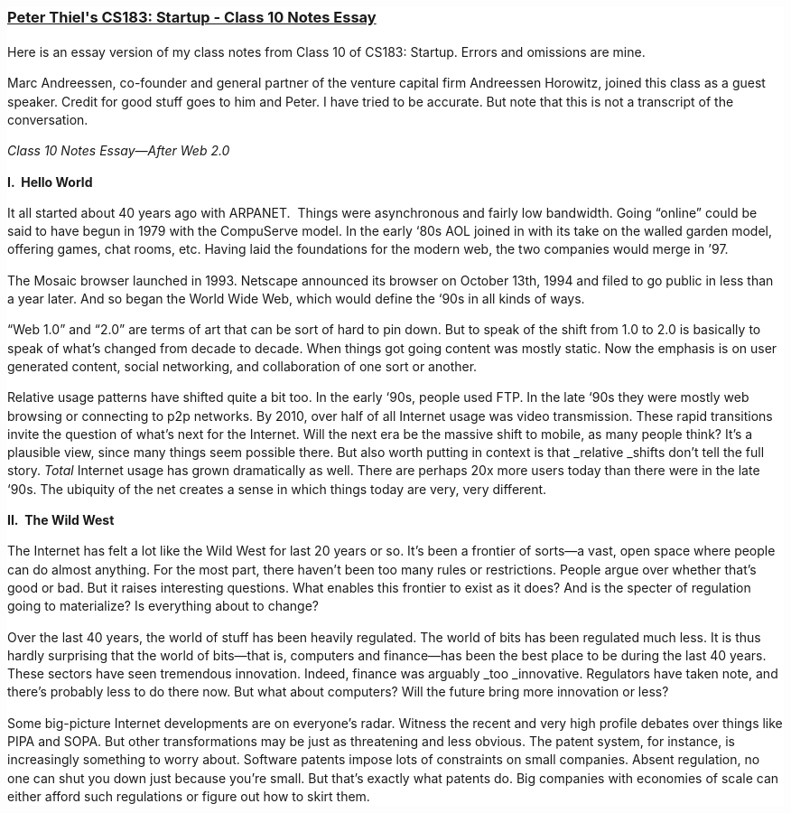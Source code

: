### [Peter Thiel's CS183: Startup - Class 10 Notes Essay][7]

   [7]: http://blakemasters.tumblr.com/post/22660214207/peter-thiels-cs183-startup-class-10-notes-essay

Here is an essay version of my class notes from Class 10 of CS183: Startup. Errors and omissions are mine.

Marc Andreessen, co-founder and general partner of the venture capital firm Andreessen Horowitz, joined this class as a guest speaker. Credit for good stuff goes to him and Peter. I have tried to be accurate. But note that this is not a transcript of the conversation.

_Class 10 Notes Essay—After Web 2.0_ 

**I.  Hello World**

It all started about 40 years ago with ARPANET.  Things were asynchronous and fairly low bandwidth. Going “online” could be said to have begun in 1979 with the CompuServe model. In the early ‘80s AOL joined in with its take on the walled garden model, offering games, chat rooms, etc. Having laid the foundations for the modern web, the two companies would merge in ’97.

The Mosaic browser launched in 1993. Netscape announced its browser on October 13th, 1994 and filed to go public in less than a year later. And so began the World Wide Web, which would define the ‘90s in all kinds of ways.

“Web 1.0” and “2.0” are terms of art that can be sort of hard to pin down. But to speak of the shift from 1.0 to 2.0 is basically to speak of what’s changed from decade to decade. When things got going content was mostly static. Now the emphasis is on user generated content, social networking, and collaboration of one sort or another. 

Relative usage patterns have shifted quite a bit too. In the early ‘90s, people used FTP. In the late ‘90s they were mostly web browsing or connecting to p2p networks. By 2010, over half of all Internet usage was video transmission. These rapid transitions invite the question of what’s next for the Internet. Will the next era be the massive shift to mobile, as many people think? It’s a plausible view, since many things seem possible there. But also worth putting in context is that _relative _shifts don’t tell the full story. _Total_ Internet usage has grown dramatically as well. There are perhaps 20x more users today than there were in the late ‘90s. The ubiquity of the net creates a sense in which things today are very, very different. 

**II.  The Wild West**

The Internet has felt a lot like the Wild West for last 20 years or so. It’s been a frontier of sorts—a vast, open space where people can do almost anything. For the most part, there haven’t been too many rules or restrictions. People argue over whether that’s good or bad. But it raises interesting questions. What enables this frontier to exist as it does? And is the specter of regulation going to materialize? Is everything about to change? 

Over the last 40 years, the world of stuff has been heavily regulated. The world of bits has been regulated much less. It is thus hardly surprising that the world of bits—that is, computers and finance—has been the best place to be during the last 40 years. These sectors have seen tremendous innovation. Indeed, finance was arguably _too _innovative. Regulators have taken note, and there’s probably less to do there now. But what about computers? Will the future bring more innovation or less?

Some big-picture Internet developments are on everyone’s radar. Witness the recent and very high profile debates over things like PIPA and SOPA. But other transformations may be just as threatening and less obvious. The patent system, for instance, is increasingly something to worry about. Software patents impose lots of constraints on small companies. Absent regulation, no one can shut you down just because you’re small. But that’s exactly what patents do. Big companies with economies of scale can either afford such regulations or figure out how to skirt them.


   [8]: http://media.tumblr.com/tumblr_m3ptt9ZZMe1qbb0b4.jpg
   [9]: http://media.tumblr.com/tumblr_m3ptrjTDVn1qbb0b4.jpg
   [10]: http://i.creativecommons.org/l/by-nc-nd/3.0/88x31.png
   [11]: http://creativecommons.org/licenses/by-nc-nd/3.0/